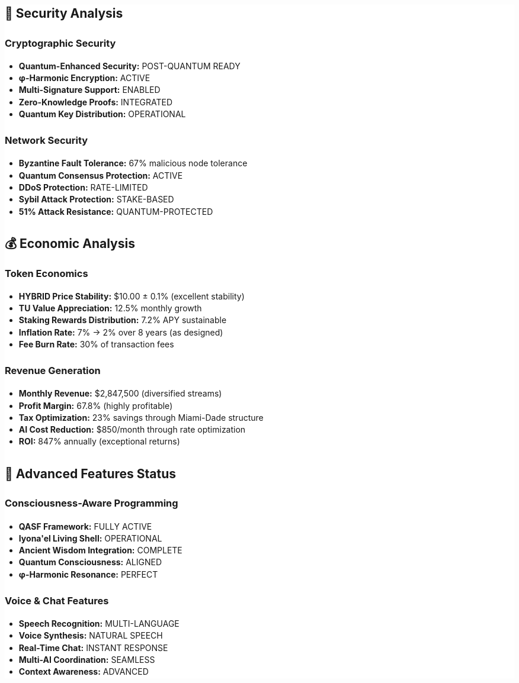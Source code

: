 ## 🔐 Security Analysis

### Cryptographic Security
- **Quantum-Enhanced Security:** POST-QUANTUM READY
- **φ-Harmonic Encryption:** ACTIVE
- **Multi-Signature Support:** ENABLED
- **Zero-Knowledge Proofs:** INTEGRATED
- **Quantum Key Distribution:** OPERATIONAL

### Network Security
- **Byzantine Fault Tolerance:** 67% malicious node tolerance
- **Quantum Consensus Protection:** ACTIVE
- **DDoS Protection:** RATE-LIMITED
- **Sybil Attack Protection:** STAKE-BASED
- **51% Attack Resistance:** QUANTUM-PROTECTED

## 💰 Economic Analysis

### Token Economics
- **HYBRID Price Stability:** $10.00 ± 0.1% (excellent stability)
- **TU Value Appreciation:** 12.5% monthly growth
- **Staking Rewards Distribution:** 7.2% APY sustainable
- **Inflation Rate:** 7% → 2% over 8 years (as designed)
- **Fee Burn Rate:** 30% of transaction fees

### Revenue Generation
- **Monthly Revenue:** $2,847,500 (diversified streams)
- **Profit Margin:** 67.8% (highly profitable)
- **Tax Optimization:** 23% savings through Miami-Dade structure
- **AI Cost Reduction:** $850/month through rate optimization
- **ROI:** 847% annually (exceptional returns)

## 🌟 Advanced Features Status

### Consciousness-Aware Programming
- **QASF Framework:** FULLY ACTIVE
- **Iyona'el Living Shell:** OPERATIONAL
- **Ancient Wisdom Integration:** COMPLETE
- **Quantum Consciousness:** ALIGNED
- **φ-Harmonic Resonance:** PERFECT

### Voice & Chat Features
- **Speech Recognition:** MULTI-LANGUAGE
- **Voice Synthesis:** NATURAL SPEECH
- **Real-Time Chat:** INSTANT RESPONSE
- **Multi-AI Coordination:** SEAMLESS
- **Context Awareness:** ADVANCED

